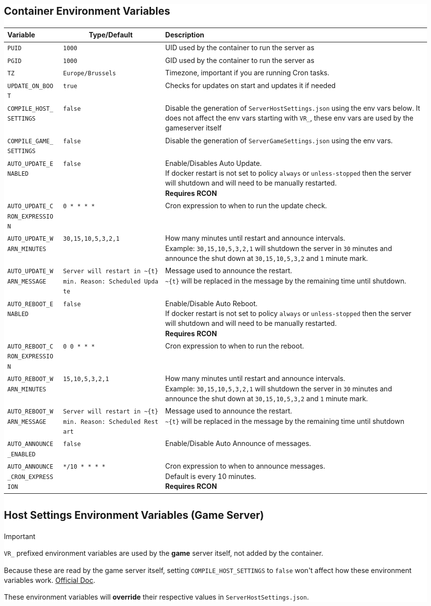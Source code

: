 ## Container Environment Variables

| Variable                        | Type/Default                                                 | Description                                                                                                                                                                                        |
|:--------------------------------|--------------------------------------------------------------|:---------------------------------------------------------------------------------------------------------------------------------------------------------------------------------------------------|
| `PUID`                          | `1000`                                                       | UID used by the container to run the server as                                                                                                                                                     |
| `PGID`                          | `1000`                                                       | GID used by the container to run the server as                                                                                                                                                     |
| `TZ`                            | `Europe/Brussels`                                            | Timezone, important if you are running Cron tasks.                                                                                                                                                 |
| `UPDATE_ON_BOOT`                | `true`                                                       | Checks for updates on start and updates it if needed                                                                                                                                               |
| `COMPILE_HOST_SETTINGS`         | `false`                                                      | Disable the generation of `ServerHostSettings.json` using the env vars below. It does not affect the env vars starting with `VR_`, these env vars are used by the gameserver itself                |
| `COMPILE_GAME_SETTINGS`         | `false`                                                      | Disable the generation of `ServerGameSettings.json` using the env vars.                                                                                                                            |
| `AUTO_UPDATE_ENABLED`           | `false`                                                      | Enable/Disables Auto Update.<br>If docker restart is not set to policy `always` or `unless-stopped` then the server will shutdown and will need to be manually restarted.<br>**Requires RCON**     |
| `AUTO_UPDATE_CRON_EXPRESSION`   | `0 * * * *`                                                  | Cron expression to when to run the update check.                                                                                                                                                   |
| `AUTO_UPDATE_WARN_MINUTES`      | `30,15,10,5,3,2,1`                                           | How many minutes until restart and announce intervals.<br>Example: `30,15,10,5,3,2,1` will shutdown the server in `30` minutes and announce the shut down at `30,15,10,5,3,2` and `1` minute mark. |
| `AUTO_UPDATE_WARN_MESSAGE`      | `Server will restart in ~{t} min. Reason: Scheduled Update`  | Message used to announce the restart.<br>`~{t}` will be replaced in the message by the remaining time until shutdown.                                                                              |
| `AUTO_REBOOT_ENABLED`           | `false`                                                      | Enable/Disable Auto Reboot.<br>If docker restart is not set to policy `always` or `unless-stopped` then the server will shutdown and will need to be manually restarted.<br>**Requires RCON**      |
| `AUTO_REBOOT_CRON_EXPRESSION`   | `0 0 * * *`                                                  | Cron expression to when to run the reboot.                                                                                                                                                         |
| `AUTO_REBOOT_WARN_MINUTES`      | `15,10,5,3,2,1`                                              | How many minutes until restart and announce intervals.<br>Example: `30,15,10,5,3,2,1` will shutdown the server in `30` minutes and announce the shut down at `30,15,10,5,3,2` and `1` minute mark. |
| `AUTO_REBOOT_WARN_MESSAGE`      | `Server will restart in ~{t} min. Reason: Scheduled Restart` | Message used to announce the restart.<br>`~{t}` will be replaced in the message by the remaining time until shutdown                                                                               |
| `AUTO_ANNOUNCE_ENABLED`         | `false`                                                      | Enable/Disable Auto Announce of messages.                                                                                                                                                          |
| `AUTO_ANNOUNCE_CRON_EXPRESSION` | `*/10 * * * *`                                               | Cron expression to when to announce messages.<br>Default is every 10 minutes.<br>**Requires RCON**                                                                                                 |



## Host Settings Environment Variables (Game Server)

>[!IMPORTANT]
> `VR_` prefixed environment variables are used by the **game** server itself, not added by the container.
>
> Because these are read by the game server itself, setting `COMPILE_HOST_SETTINGS` to `false` won't affect how these environment variables work. [Official Doc](https://github.com/StunlockStudios/vrising-dedicated-server-instructions/blob/master/1.0.x/INSTRUCTIONS.md#server-host-settings).
>
> These environment variables will **override** their respective values in `ServerHostSettings.json`.
